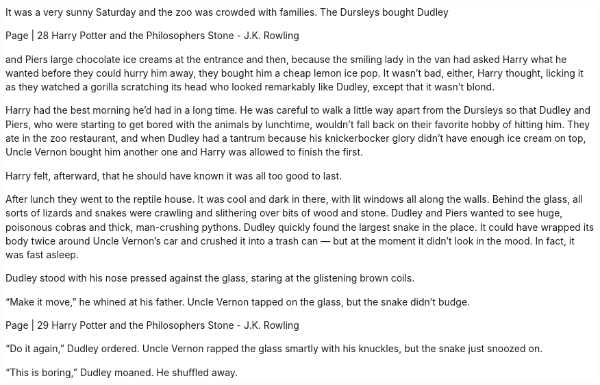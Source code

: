 It was a very sunny Saturday and the zoo was 
crowded with families. The Dursleys bought Dudley 

Page | 28 Harry Potter and the Philosophers Stone - J.K. Rowling 




and Piers large chocolate ice creams at the entrance 
and then, because the smiling lady in the van had 
asked Harry what he wanted before they could hurry 
him away, they bought him a cheap lemon ice pop. It 
wasn’t bad, either, Harry thought, licking it as they 
watched a gorilla scratching its head who looked 
remarkably like Dudley, except that it wasn’t blond. 

Harry had the best morning he’d had in a long time. 
He was careful to walk a little way apart from the 
Dursleys so that Dudley and Piers, who were starting 
to get bored with the animals by lunchtime, wouldn’t 
fall back on their favorite hobby of hitting him. They 
ate in the zoo restaurant, and when Dudley had a 
tantrum because his knickerbocker glory didn’t have 
enough ice cream on top, Uncle Vernon bought him 
another one and Harry was allowed to finish the first. 

Harry felt, afterward, that he should have known it 
was all too good to last. 

After lunch they went to the reptile house. It was cool 
and dark in there, with lit windows all along the 
walls. Behind the glass, all sorts of lizards and snakes 
were crawling and slithering over bits of wood and 
stone. Dudley and Piers wanted to see huge, 
poisonous cobras and thick, man-crushing pythons. 
Dudley quickly found the largest snake in the place. It 
could have wrapped its body twice around Uncle 
Vernon’s car and crushed it into a trash can — but at 
the moment it didn’t look in the mood. In fact, it was 
fast asleep. 

Dudley stood with his nose pressed against the glass, 
staring at the glistening brown coils. 

“Make it move,” he whined at his father. Uncle Vernon 
tapped on the glass, but the snake didn’t budge. 



Page | 29 Harry Potter and the Philosophers Stone - J.K. Rowling 




“Do it again,” Dudley ordered. Uncle Vernon rapped 
the glass smartly with his knuckles, but the snake 
just snoozed on. 

“This is boring,” Dudley moaned. He shuffled away. 
